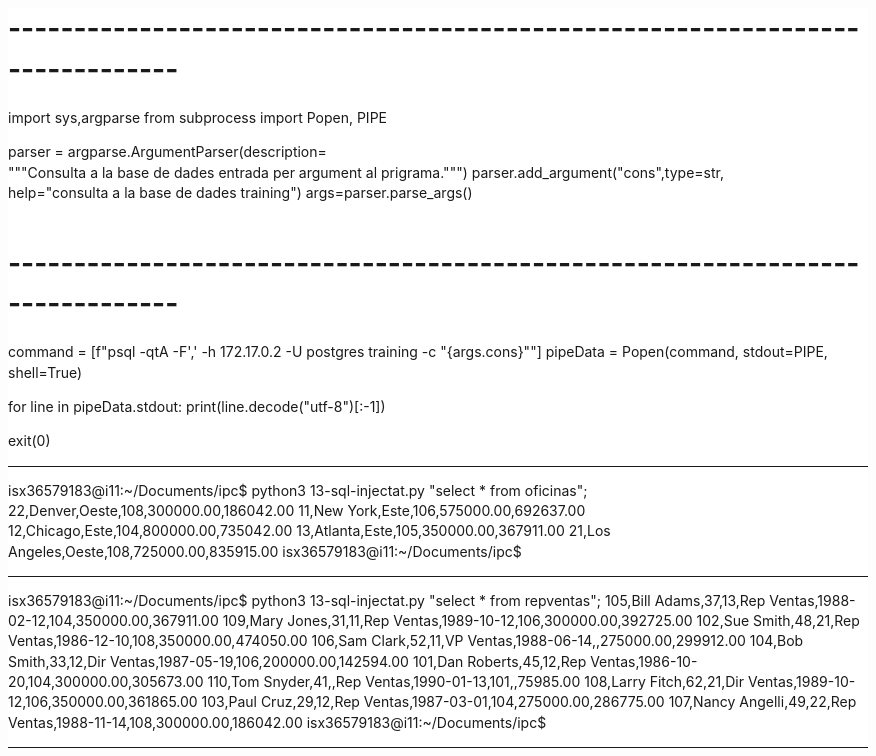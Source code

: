 # ------------------------------------------------------------------------------

import sys,argparse
from subprocess import Popen, PIPE

parser = argparse.ArgumentParser(description=\
        """Consulta a la base de dades entrada per argument al prigrama.""")
parser.add_argument("cons",type=str,\
        help="consulta a la base de dades training")
args=parser.parse_args()

# ------------------------------------------------------------------------------

command = [f"psql -qtA -F',' -h 172.17.0.2 -U postgres training -c \"{args.cons}\""]
pipeData = Popen(command, stdout=PIPE, shell=True)


for line in pipeData.stdout:
    print(line.decode("utf-8")[:-1])

exit(0)

----------


isx36579183@i11:~/Documents/ipc$ python3 13-sql-injectat.py "select * from oficinas";
22,Denver,Oeste,108,300000.00,186042.00
11,New York,Este,106,575000.00,692637.00
12,Chicago,Este,104,800000.00,735042.00
13,Atlanta,Este,105,350000.00,367911.00
21,Los Angeles,Oeste,108,725000.00,835915.00
isx36579183@i11:~/Documents/ipc$ 


--------------------

isx36579183@i11:~/Documents/ipc$ python3 13-sql-injectat.py "select * from repventas";
105,Bill Adams,37,13,Rep Ventas,1988-02-12,104,350000.00,367911.00
109,Mary Jones,31,11,Rep Ventas,1989-10-12,106,300000.00,392725.00
102,Sue Smith,48,21,Rep Ventas,1986-12-10,108,350000.00,474050.00
106,Sam Clark,52,11,VP Ventas,1988-06-14,,275000.00,299912.00
104,Bob Smith,33,12,Dir Ventas,1987-05-19,106,200000.00,142594.00
101,Dan Roberts,45,12,Rep Ventas,1986-10-20,104,300000.00,305673.00
110,Tom Snyder,41,,Rep Ventas,1990-01-13,101,,75985.00
108,Larry Fitch,62,21,Dir Ventas,1989-10-12,106,350000.00,361865.00
103,Paul Cruz,29,12,Rep Ventas,1987-03-01,104,275000.00,286775.00
107,Nancy Angelli,49,22,Rep Ventas,1988-11-14,108,300000.00,186042.00
isx36579183@i11:~/Documents/ipc$ 


-------------------------------
